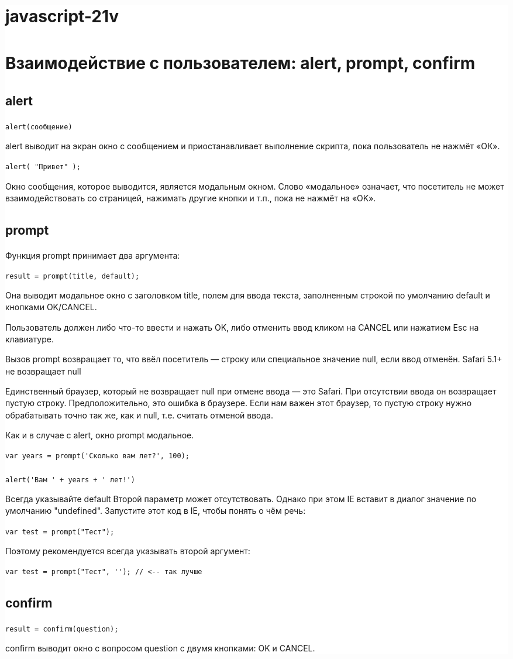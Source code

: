 # javascript-21v

Взаимодействие с пользователем: alert, prompt, confirm
======================================================

alert
------
```
alert(сообщение)
```
alert выводит на экран окно с сообщением и приостанавливает выполнение скрипта, пока пользователь не нажмёт «ОК».
```
alert( "Привет" );
```
Окно сообщения, которое выводится, является модальным окном. Слово «модальное» означает, что посетитель не может взаимодействовать со страницей, нажимать другие кнопки и т.п., пока не  нажмёт на «OK».

prompt
------
Функция prompt принимает два аргумента:
```
result = prompt(title, default);
```
Она выводит модальное окно с заголовком title, полем для ввода текста, заполненным строкой по умолчанию default и кнопками OK/CANCEL.

Пользователь должен либо что-то ввести и нажать OK, либо отменить ввод кликом на CANCEL или нажатием Esc на клавиатуре.

Вызов prompt возвращает то, что ввёл посетитель — строку или специальное значение null, если ввод отменён. Safari 5.1+ не возвращает null

Единственный браузер, который не возвращает null при отмене ввода — это Safari. При отсутствии ввода он возвращает пустую строку. Предположительно, это ошибка в браузере.
Если нам важен этот браузер, то пустую строку нужно обрабатывать точно так же, как и null, т.е. считать отменой ввода.

Как и в случае с alert, окно prompt модальное.
```
var years = prompt('Сколько вам лет?', 100);

alert('Вам ' + years + ' лет!')
```
Всегда указывайте default
Второй параметр может отсутствовать. Однако при этом IE вставит в диалог значение по умолчанию "undefined".
Запустите этот код в IE, чтобы понять о чём речь:
```
var test = prompt("Тест");
```
Поэтому рекомендуется всегда указывать второй аргумент:
```
var test = prompt("Тест", ''); // <-- так лучше
```
confirm
--------
```
result = confirm(question);
```
confirm выводит окно с вопросом question с двумя кнопками: OK и CANCEL.
